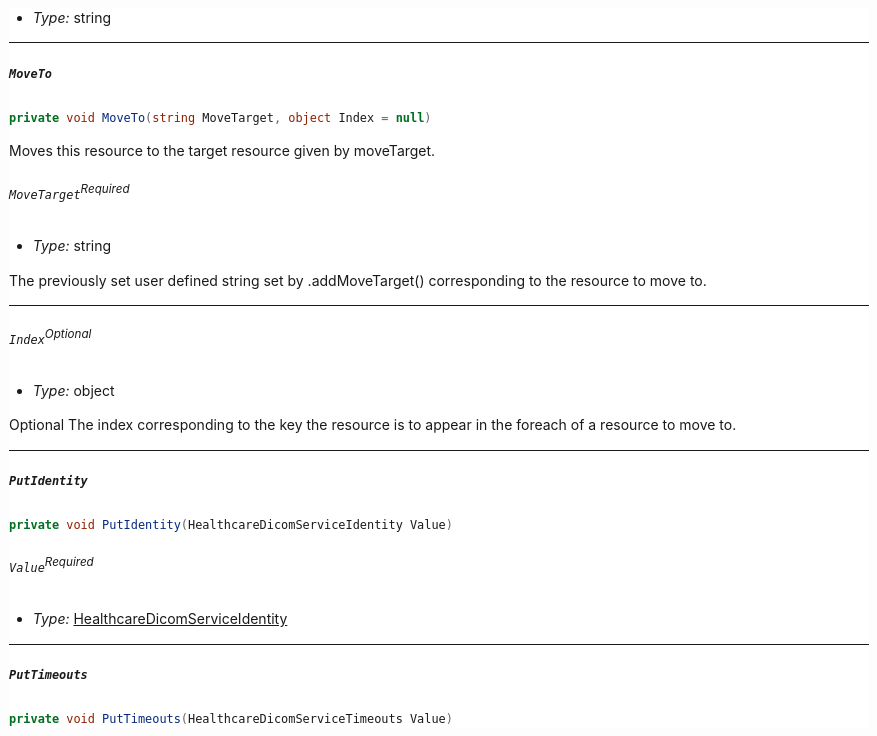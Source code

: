 - *Type:* string

---

##### `MoveTo` <a name="MoveTo" id="@cdktf/provider-azurerm.healthcareDicomService.HealthcareDicomService.moveTo"></a>

```csharp
private void MoveTo(string MoveTarget, object Index = null)
```

Moves this resource to the target resource given by moveTarget.

###### `MoveTarget`<sup>Required</sup> <a name="MoveTarget" id="@cdktf/provider-azurerm.healthcareDicomService.HealthcareDicomService.moveTo.parameter.moveTarget"></a>

- *Type:* string

The previously set user defined string set by .addMoveTarget() corresponding to the resource to move to.

---

###### `Index`<sup>Optional</sup> <a name="Index" id="@cdktf/provider-azurerm.healthcareDicomService.HealthcareDicomService.moveTo.parameter.index"></a>

- *Type:* object

Optional The index corresponding to the key the resource is to appear in the foreach of a resource to move to.

---

##### `PutIdentity` <a name="PutIdentity" id="@cdktf/provider-azurerm.healthcareDicomService.HealthcareDicomService.putIdentity"></a>

```csharp
private void PutIdentity(HealthcareDicomServiceIdentity Value)
```

###### `Value`<sup>Required</sup> <a name="Value" id="@cdktf/provider-azurerm.healthcareDicomService.HealthcareDicomService.putIdentity.parameter.value"></a>

- *Type:* <a href="#@cdktf/provider-azurerm.healthcareDicomService.HealthcareDicomServiceIdentity">HealthcareDicomServiceIdentity</a>

---

##### `PutTimeouts` <a name="PutTimeouts" id="@cdktf/provider-azurerm.healthcareDicomService.HealthcareDicomService.putTimeouts"></a>

```csharp
private void PutTimeouts(HealthcareDicomServiceTimeouts Value)
```
